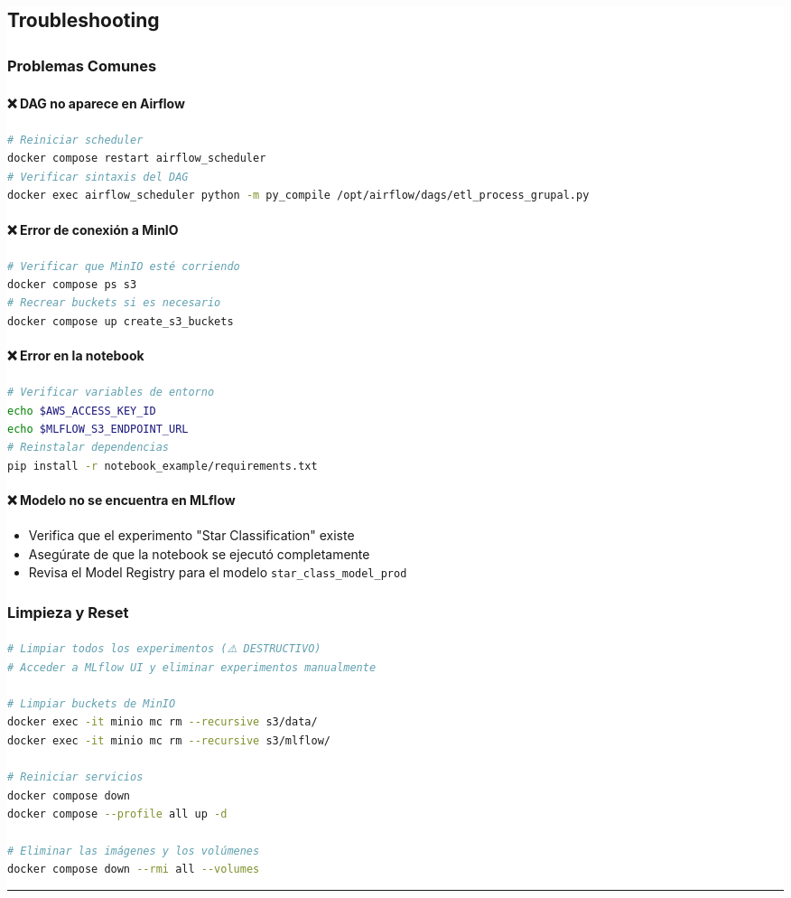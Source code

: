 
## Troubleshooting

### Problemas Comunes

#### ❌ DAG no aparece en Airflow
```bash
# Reiniciar scheduler
docker compose restart airflow_scheduler
# Verificar sintaxis del DAG
docker exec airflow_scheduler python -m py_compile /opt/airflow/dags/etl_process_grupal.py
```

#### ❌ Error de conexión a MinIO
```bash
# Verificar que MinIO esté corriendo
docker compose ps s3
# Recrear buckets si es necesario
docker compose up create_s3_buckets
```

#### ❌ Error en la notebook
```bash
# Verificar variables de entorno
echo $AWS_ACCESS_KEY_ID
echo $MLFLOW_S3_ENDPOINT_URL
# Reinstalar dependencias
pip install -r notebook_example/requirements.txt
```

#### ❌ Modelo no se encuentra en MLflow
- Verifica que el experimento "Star Classification" existe
- Asegúrate de que la notebook se ejecutó completamente
- Revisa el Model Registry para el modelo `star_class_model_prod`

### Limpieza y Reset

```bash
# Limpiar todos los experimentos (⚠️ DESTRUCTIVO)
# Acceder a MLflow UI y eliminar experimentos manualmente

# Limpiar buckets de MinIO
docker exec -it minio mc rm --recursive s3/data/
docker exec -it minio mc rm --recursive s3/mlflow/

# Reiniciar servicios
docker compose down
docker compose --profile all up -d

# Eliminar las imágenes y los volúmenes
docker compose down --rmi all --volumes
```

---